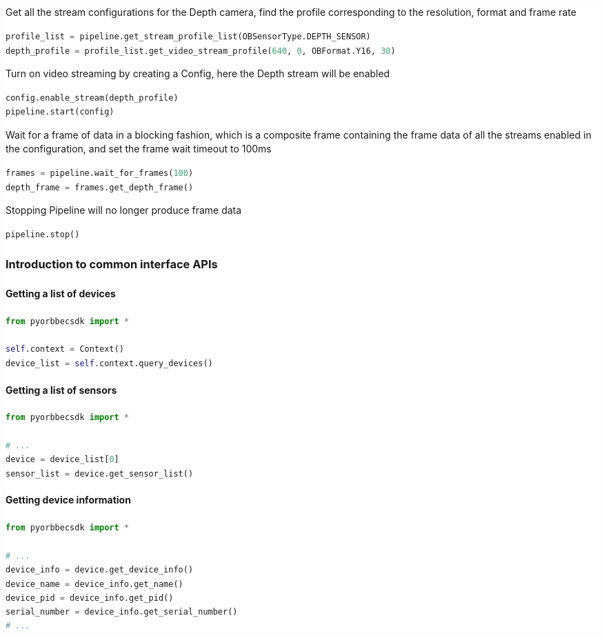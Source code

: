 Get all the stream configurations for the Depth camera, find the profile corresponding to the resolution, format and
frame rate

```python
profile_list = pipeline.get_stream_profile_list(OBSensorType.DEPTH_SENSOR)
depth_profile = profile_list.get_video_stream_profile(640, 0, OBFormat.Y16, 30)
```

Turn on video streaming by creating a Config, here the Depth stream will be enabled

```python
config.enable_stream(depth_profile)
pipeline.start(config)
```

Wait for a frame of data in a blocking fashion, which is a composite frame containing the frame data of all the streams
enabled in the configuration, and set the frame wait timeout to 100ms

```python
frames = pipeline.wait_for_frames(100)
depth_frame = frames.get_depth_frame()
```

Stopping Pipeline will no longer produce frame data

```python
pipeline.stop()
```

### Introduction to common interface APIs

#### Getting a list of devices

```python
from pyorbbecsdk import *

self.context = Context()
device_list = self.context.query_devices()

```

#### Getting a list of sensors

```python
from pyorbbecsdk import *

# ...
device = device_list[0]
sensor_list = device.get_sensor_list()
```

#### Getting device information

```python
from pyorbbecsdk import *

# ...
device_info = device.get_device_info()
device_name = device_info.get_name()
device_pid = device_info.get_pid()
serial_number = device_info.get_serial_number()
# ...
```
